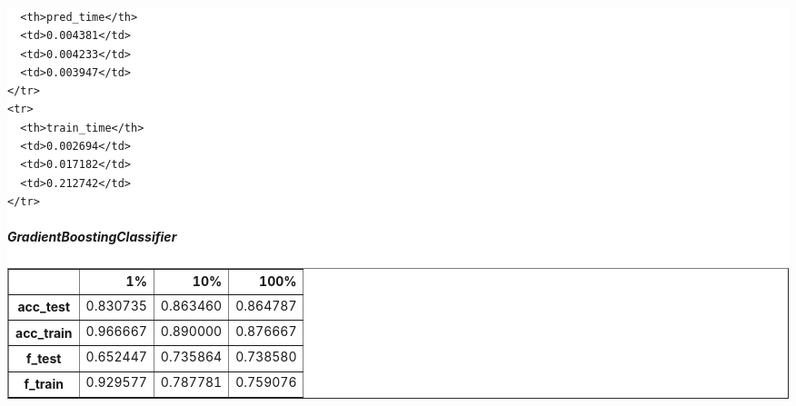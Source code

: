       <th>pred_time</th>
      <td>0.004381</td>
      <td>0.004233</td>
      <td>0.003947</td>
    </tr>
    <tr>
      <th>train_time</th>
      <td>0.002694</td>
      <td>0.017182</td>
      <td>0.212742</td>
    </tr>
  </tbody>
</table>
</div>

<span style="color:blue"><h5>GradientBoostingClassifier</h5> </span>

<div>
<style scoped>
    .dataframe tbody tr th:only-of-type {
        vertical-align: middle;
    }

    .dataframe tbody tr th {
        vertical-align: top;
    }

    .dataframe thead th {
        text-align: right;
    }

</style>
<table border="1" class="dataframe">
  <thead>
    <tr style="text-align: right;">
      <th></th>
      <th>1%</th>
      <th>10%</th>
      <th>100%</th>
    </tr>
  </thead>
  <tbody>
    <tr>
      <th>acc_test</th>
      <td>0.830735</td>
      <td>0.863460</td>
      <td>0.864787</td>
    </tr>
    <tr>
      <th>acc_train</th>
      <td>0.966667</td>
      <td>0.890000</td>
      <td>0.876667</td>
    </tr>
    <tr>
      <th>f_test</th>
      <td>0.652447</td>
      <td>0.735864</td>
      <td>0.738580</td>
    </tr>
    <tr>
      <th>f_train</th>
      <td>0.929577</td>
      <td>0.787781</td>
      <td>0.759076</td>
    </tr>